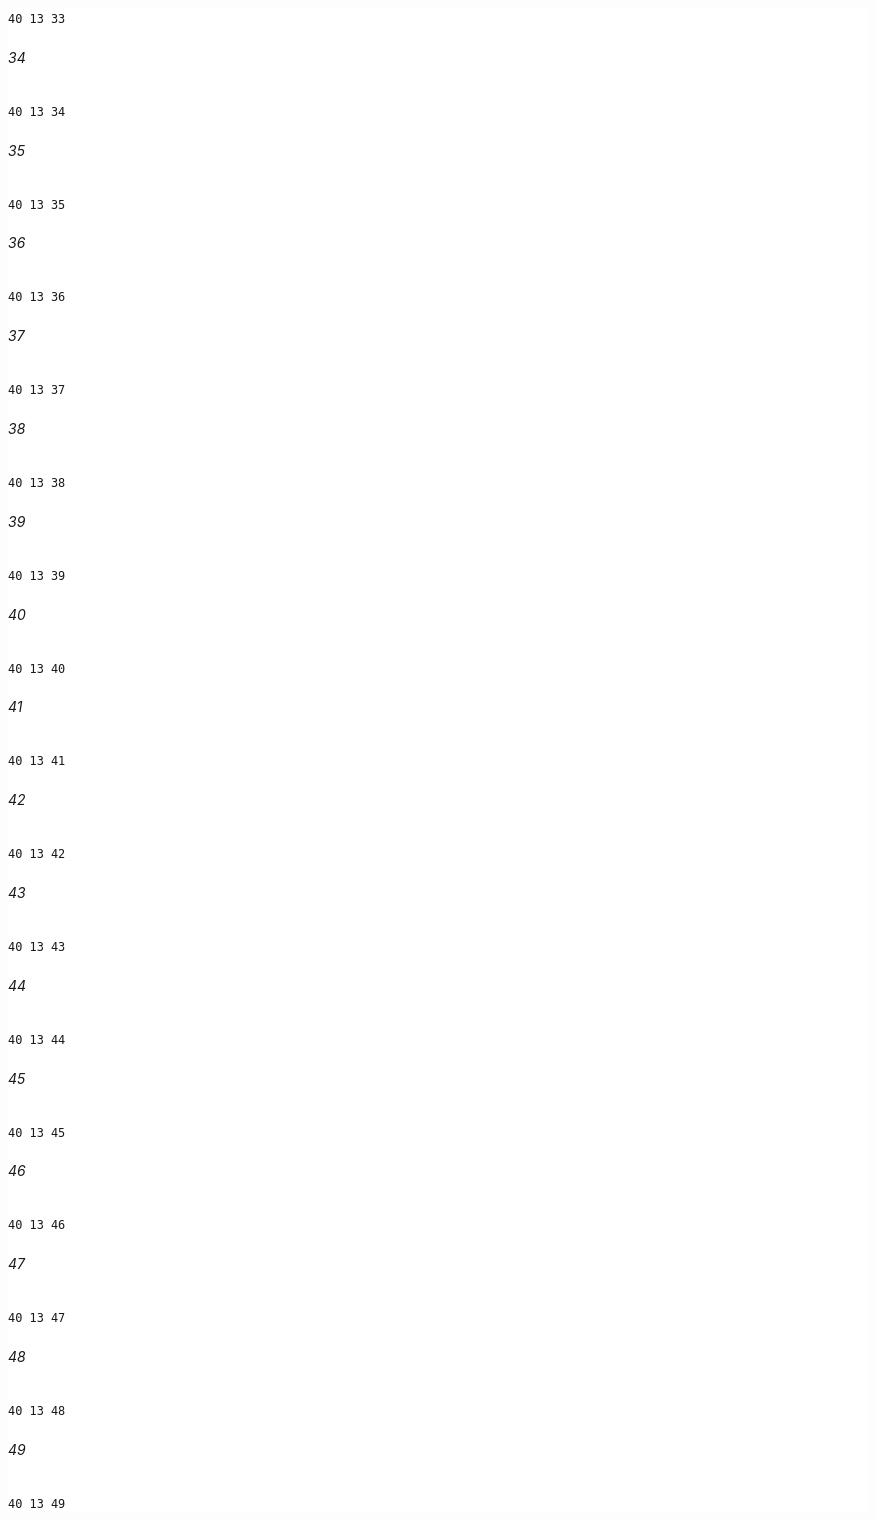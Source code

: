 ``` verse
40 13 33 
```
###### 34
``` verse
40 13 34 
```
###### 35
``` verse
40 13 35 
```
###### 36
``` verse
40 13 36 
```
###### 37
``` verse
40 13 37 
```
###### 38
``` verse
40 13 38 
```
###### 39
``` verse
40 13 39 
```
###### 40
``` verse
40 13 40 
```
###### 41
``` verse
40 13 41 
```
###### 42
``` verse
40 13 42 
```
###### 43
``` verse
40 13 43 
```
###### 44
``` verse
40 13 44 
```
###### 45
``` verse
40 13 45 
```
###### 46
``` verse
40 13 46 
```
###### 47
``` verse
40 13 47 
```
###### 48
``` verse
40 13 48 
```
###### 49
``` verse
40 13 49 
```